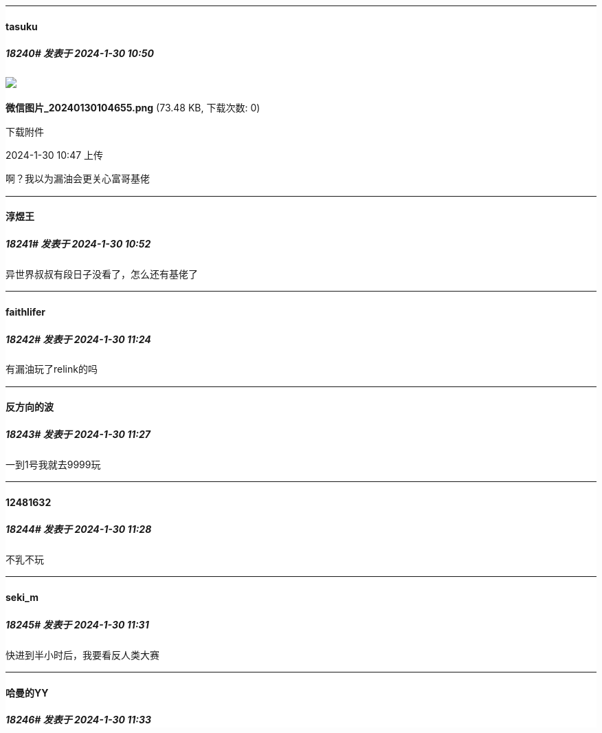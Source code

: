 *****

####  tasuku  
##### 18240#       发表于 2024-1-30 10:50

<img src="https://img.saraba1st.com/forum/202401/30/104708hhhvjts00yj03us1.png" referrerpolicy="no-referrer">

<strong>微信图片_20240130104655.png</strong> (73.48 KB, 下载次数: 0)

下载附件

2024-1-30 10:47 上传

啊？我以为漏油会更关心富哥基佬


*****

####  淳煜王  
##### 18241#       发表于 2024-1-30 10:52

异世界叔叔有段日子没看了，怎么还有基佬了


*****

####  faithlifer  
##### 18242#       发表于 2024-1-30 11:24

有漏油玩了relink的吗

*****

####  反方向的波  
##### 18243#       发表于 2024-1-30 11:27

一到1号我就去9999玩

*****

####  12481632  
##### 18244#       发表于 2024-1-30 11:28

不乳不玩

*****

####  seki_m  
##### 18245#       发表于 2024-1-30 11:31

快进到半小时后，我要看反人类大赛


*****

####  哈曼的YY  
##### 18246#       发表于 2024-1-30 11:33
